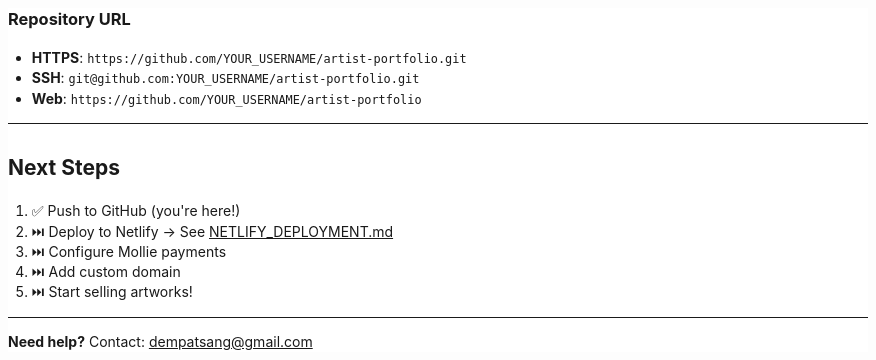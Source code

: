 ### Repository URL

- **HTTPS**: `https://github.com/YOUR_USERNAME/artist-portfolio.git`
- **SSH**: `git@github.com:YOUR_USERNAME/artist-portfolio.git`
- **Web**: `https://github.com/YOUR_USERNAME/artist-portfolio`

---

## Next Steps

1. ✅ Push to GitHub (you're here!)
2. ⏭️ Deploy to Netlify → See [NETLIFY_DEPLOYMENT.md](./NETLIFY_DEPLOYMENT.md)
3. ⏭️ Configure Mollie payments
4. ⏭️ Add custom domain
5. ⏭️ Start selling artworks!

---

**Need help?** Contact: dempatsang@gmail.com


